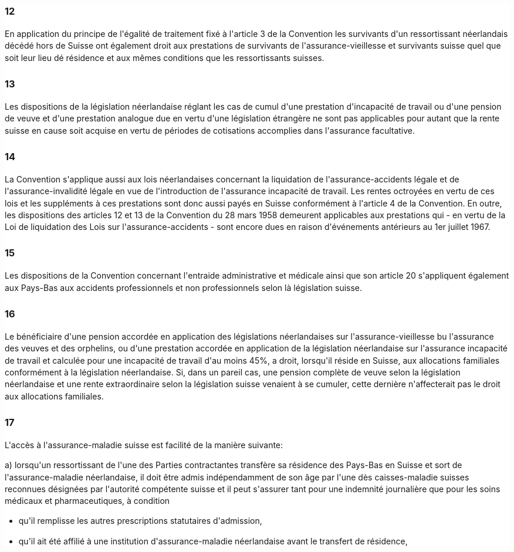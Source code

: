 ### 12  

En application du principe de l'égalité de traitement fixé à l'article 3 de la Convention les survivants d'un ressortissant néerlandais décédé hors de Suisse ont également droit aux prestations de survivants de l'assurance-vieillesse et survivants suisse quel que soit leur lieu dé résidence et aux mêmes conditions que les ressortissants suisses.  

### 13  

Les dispositions de la législation néerlandaise réglant les cas de cumul d'une prestation d'incapacité de travail ou d'une pension de veuve et d'une prestation analogue due en vertu d'une législation étrangère ne sont pas applicables pour autant que la rente suisse en cause soit acquise en vertu de périodes de cotisations accomplies dans l'assurance facultative.  

### 14  

La Convention s'applique aussi aux lois néerlandaises concernant la liquidation de l'assurance-accidents légale et de l'assurance-invalidité légale en vue de l'introduction de l'assurance incapacité de travail. Les rentes octroyées en vertu de ces lois et les suppléments à ces prestations sont donc aussi payés en Suisse conformément à l'article 4 de la Convention. En outre, les dispositions des articles 12 et 13 de la Convention du 28 mars 1958 demeurent applicables aux prestations qui - en vertu de la Loi de liquidation des Lois sur l'assurance-accidents - sont encore dues en raison d'événements antérieurs au 1er juillet 1967.  

### 15  

Les dispositions de la Convention concernant l'entraide administrative et médicale ainsi que son article 20 s'appliquent également aux Pays-Bas aux accidents professionnels et non professionnels selon là législation suisse.  

### 16  

Le bénéficiaire d'une pension accordée en application des législations néerlandaises sur l'assurance-vieillesse bu l'assurance des veuves et des orphelins, ou d'une prestation accordée en application de la législation néerlandaise sur l'assurance incapacité de travail et calculée pour une incapacité de travail d'au moins 45%, a droit, lorsqu'il réside en Suisse, aux allocations familiales conformément à la législation néerlandaise. Si, dans un pareil cas, une pension complète de veuve selon la législation néerlandaise et une rente extraordinaire selon la législation suisse venaient à se cumuler, cette dernière n'affecterait pas le droit aux allocations familiales.  

### 17  

L'accès à l'assurance-maladie suisse est facilité de la manière suivante: 

a) lorsqu'un ressortissant de l'une des Parties contractantes transfère sa résidence des Pays-Bas en Suisse et sort de l'assurance-maladie néerlandaise, il doit être admis indépendamment de son âge par l'une dès caisses-maladie suisses reconnues désignées par l'autorité compétente suisse et il peut s'assurer tant pour une indemnité journalière que pour les soins médicaux et pharmaceutiques, à condition 

- qu'il remplisse les autres prescriptions statutaires d'admission,  

- qu'il ait été affilié à une institution d'assurance-maladie néerlandaise avant le transfert de résidence,  
